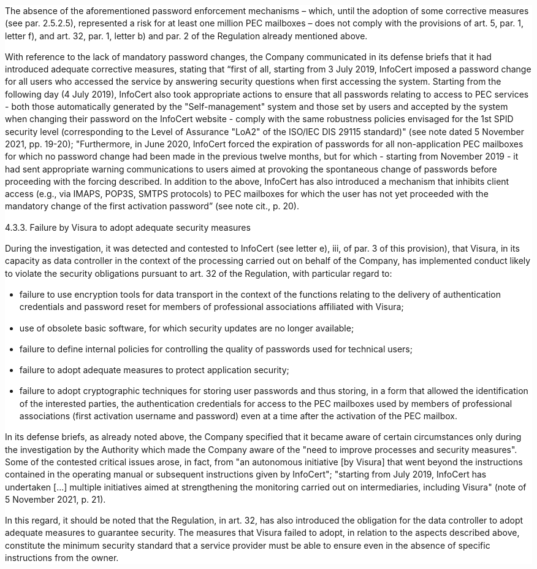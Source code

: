 The absence of the aforementioned password enforcement mechanisms – which, until the adoption of some corrective measures (see par. 2.5.2.5), represented a risk for at least one million PEC mailboxes – does not comply with the provisions of art. 5, par. 1, letter f), and art. 32, par. 1, letter b) and par. 2 of the Regulation already mentioned above.

With reference to the lack of mandatory password changes, the Company communicated in its defense briefs that it had introduced adequate corrective measures, stating that “first of all, starting from 3 July 2019, InfoCert imposed a password change for all users who accessed the service by answering security questions when first accessing the system. Starting from the following day (4 July 2019), InfoCert also took appropriate actions to ensure that all passwords relating to access to PEC services - both those automatically generated by the "Self-management" system and those set by users and accepted by the system when changing their password on the InfoCert website - comply with the same robustness policies envisaged for the 1st SPID security level (corresponding to the Level of Assurance "LoA2" of the ISO/IEC DIS 29115 standard)" (see note dated 5 November 2021, pp. 19-20); "Furthermore, in June 2020, InfoCert forced the expiration of passwords for all non-application PEC mailboxes for which no password change had been made in the previous twelve months, but for which - starting from November 2019 - it had sent appropriate warning communications to users aimed at provoking the spontaneous change of passwords before proceeding with the forcing described. In addition to the above, InfoCert has also introduced a mechanism that inhibits client access (e.g., via IMAPS, POP3S, SMTPS protocols) to PEC mailboxes for which the user has not yet proceeded with the mandatory change of the first activation password” (see note cit., p. 20).

4.3.3. Failure by Visura to adopt adequate security measures

During the investigation, it was detected and contested to InfoCert (see letter e), iii, of par. 3 of this provision), that Visura, in its capacity as data controller in the context of the processing carried out on behalf of the Company, has implemented conduct likely to violate the security obligations pursuant to art. 32 of the Regulation, with particular regard to:

- failure to use encryption tools for data transport in the context of the functions relating to the delivery of authentication credentials and password reset for members of professional associations affiliated with Visura;

- use of obsolete basic software, for which security updates are no longer available;

- failure to define internal policies for controlling the quality of passwords used for technical users;

- failure to adopt adequate measures to protect application security;

- failure to adopt cryptographic techniques for storing user passwords and thus storing, in a form that allowed the identification of the interested parties, the authentication credentials for access to the PEC mailboxes used by members of professional associations (first activation username and password) even at a time after the activation of the PEC mailbox.

In its defense briefs, as already noted above, the Company specified that it became aware of certain circumstances only during the investigation by the Authority which made the Company aware of the "need to improve processes and security measures". Some of the contested critical issues arose, in fact, from "an autonomous initiative \[by Visura\] that went beyond the instructions contained in the operating manual or subsequent instructions given by InfoCert"; "starting from July 2019, InfoCert has undertaken \[...\] multiple initiatives aimed at strengthening the monitoring carried out on intermediaries, including Visura" (note of 5 November 2021, p. 21).

In this regard, it should be noted that the Regulation, in art. 32, has also introduced the obligation for the data controller to adopt adequate measures to guarantee security. The measures that Visura failed to adopt, in relation to the aspects described above, constitute the minimum security standard that a service provider must be able to ensure even in the absence of specific instructions from the owner.
